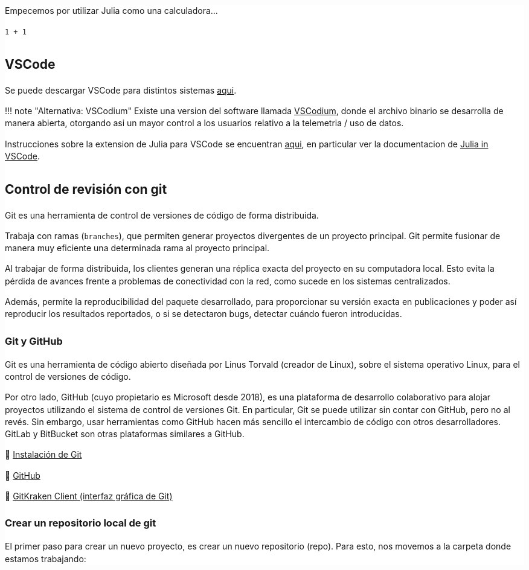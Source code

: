 Empecemos por utilizar Julia como una calculadora...

```@example
1 + 1
```

## VSCode

Se puede descargar VSCode para distintos sistemas [aqui](https://code.visualstudio.com/download). 

!!! note "Alternativa: VSCodium"
    Existe una version del software llamada [VSCodium](https://vscodium.com/), donde el archivo binario se desarrolla de manera abierta, otorgando asi un mayor control a los usuarios relativo a la telemetria / uso de datos.

Instrucciones sobre la extension de Julia para VSCode se encuentran [aqui](https://www.julia-vscode.org/), en particular ver la documentacion de [Julia in VSCode](https://www.julia-vscode.org/docs/stable/).

## Control de revisión con git

Git es una herramienta de control de versiones de código de forma distribuida.

Trabaja con ramas (`branches`), que permiten generar proyectos divergentes de un proyecto principal. Git permite fusionar de manera muy eficiente una determinada rama al proyecto principal.

Al trabajar de forma distribuida, los clientes generan una réplica exacta del proyecto en su computadora local. Esto evita la pérdida de avances frente a problemas de conectividad con la red, como sucede en los sistemas centralizados.

Además, permite la reproducibilidad del paquete desarrollado, para proporcionar su versión exacta en publicaciones y poder así reproducir los resultados reportados, o si se detectaron bugs, detectar cuándo fueron introducidas.

### Git y GitHub

Git es una herramienta de código abierto diseñada por Linus Torvald (creador de Linux), sobre el sistema operativo Linux, para el control de versiones de código.

Por otro lado, GitHub (cuyo propietario es Microsoft desde 2018), es una plataforma de desarrollo colaborativo para alojar proyectos utilizando el sistema de control de versiones Git. En particular, Git se puede utilizar sin contar con GitHub, pero no al revés. Sin embargo, usar herramientas como GitHub hacen más sencillo el intercambio de código con otros desarrolladores. GitLab y BitBucket son otras plataformas similares a GitHub.

💾 [Instalación de Git](https://git-scm.com/book/en/v2/Getting-Started-Installing-Git)

🚀 [GitHub](https://github.com/)

🐙 [GitKraken Client (interfaz gráfica de Git)](https://www.gitkraken.com/)

### Crear un repositorio local de git

El primer paso para crear un nuevo proyecto, es crear un nuevo repositorio (repo). Para esto, nos movemos a la carpeta donde estamos trabajando:
